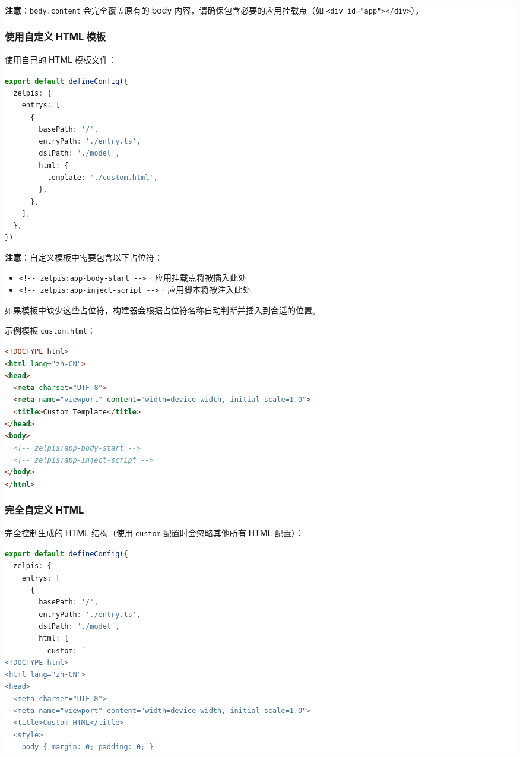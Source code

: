 **注意**：`body.content` 会完全覆盖原有的 body 内容，请确保包含必要的应用挂载点（如 `<div id="app"></div>`）。

### 使用自定义 HTML 模板

使用自己的 HTML 模板文件：

```typescript
export default defineConfig({
  zelpis: {
    entrys: [
      {
        basePath: '/',
        entryPath: './entry.ts',
        dslPath: './model',
        html: {
          template: './custom.html',
        },
      },
    ],
  },
})
```

**注意**：自定义模板中需要包含以下占位符：
- `<!-- zelpis:app-body-start -->` - 应用挂载点将被插入此处
- `<!-- zelpis:app-inject-script -->` - 应用脚本将被注入此处

如果模板中缺少这些占位符，构建器会根据占位符名称自动判断并插入到合适的位置。

示例模板 `custom.html`：

```html
<!DOCTYPE html>
<html lang="zh-CN">
<head>
  <meta charset="UTF-8">
  <meta name="viewport" content="width=device-width, initial-scale=1.0">
  <title>Custom Template</title>
</head>
<body>
  <!-- zelpis:app-body-start -->
  <!-- zelpis:app-inject-script -->
</body>
</html>
```

### 完全自定义 HTML

完全控制生成的 HTML 结构（使用 `custom` 配置时会忽略其他所有 HTML 配置）：

```typescript
export default defineConfig({
  zelpis: {
    entrys: [
      {
        basePath: '/',
        entryPath: './entry.ts',
        dslPath: './model',
        html: {
          custom: `
<!DOCTYPE html>
<html lang="zh-CN">
<head>
  <meta charset="UTF-8">
  <meta name="viewport" content="width=device-width, initial-scale=1.0">
  <title>Custom HTML</title>
  <style>
    body { margin: 0; padding: 0; }
```